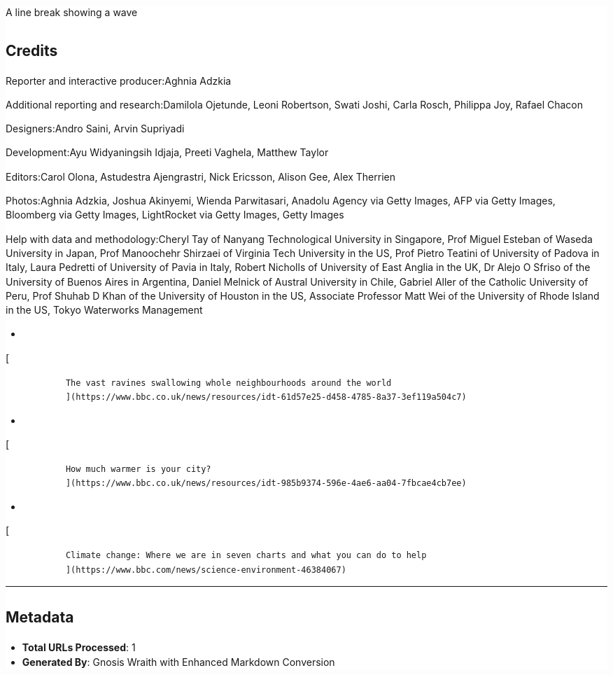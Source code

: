 A line break showing a wave

## Credits

Reporter and interactive producer:Aghnia Adzkia

Additional reporting and research:Damilola Ojetunde, Leoni Robertson, Swati Joshi, Carla Rosch, Philippa Joy, Rafael Chacon

Designers:Andro Saini, Arvin Supriyadi

Development:Ayu Widyaningsih Idjaja, Preeti Vaghela, Matthew Taylor

Editors:Carol Olona, Astudestra Ajengrastri, Nick Ericsson, Alison Gee, Alex Therrien

Photos:Aghnia Adzkia, Joshua Akinyemi, Wienda Parwitasari, Anadolu Agency via Getty Images, AFP via Getty Images, Bloomberg via Getty Images, LightRocket via Getty Images, Getty Images

Help with data and methodology:Cheryl Tay of Nanyang Technological University in Singapore, Prof Miguel Esteban of Waseda University in Japan, Prof Manoochehr Shirzaei of Virginia Tech University in the US, Prof Pietro Teatini of University of Padova in Italy, Laura Pedretti of University of Pavia in Italy, Robert Nicholls of University of East Anglia in the UK, Dr Alejo O Sfriso of the University of Buenos Aires in Argentina, Daniel Melnick of Austral University in Chile, Gabriel Aller of the Catholic University of Peru, Prof Shuhab D Khan of the University of Houston in the US, Associate Professor Matt Wei of the University of Rhode Island in the US, Tokyo Waterworks Management

* 
[

                The vast ravines swallowing whole neighbourhoods around the world
                ](https://www.bbc.co.uk/news/resources/idt-61d57e25-d458-4785-8a37-3ef119a504c7)

* 
[

                How much warmer is your city?
                ](https://www.bbc.co.uk/news/resources/idt-985b9374-596e-4ae6-aa04-7fbcae4cb7ee)

* 
[

                Climate change: Where we are in seven charts and what you can do to help
                ](https://www.bbc.com/news/science-environment-46384067)

---

## Metadata

- **Total URLs Processed**: 1
- **Generated By**: Gnosis Wraith with Enhanced Markdown Conversion
